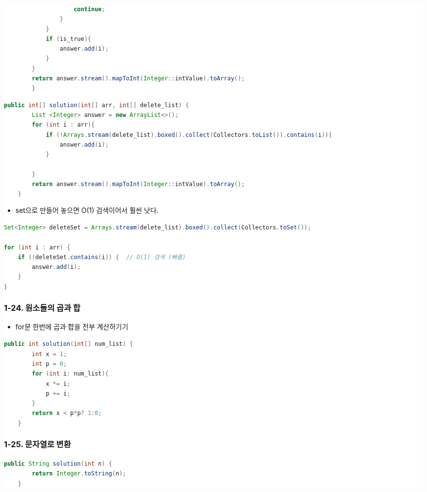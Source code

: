 ```java
                    continue;
                }
            }
            if (is_true){
                answer.add(i);
            }
        }
        return answer.stream().mapToInt(Integer::intValue).toArray();
        }
```

```java
public int[] solution(int[] arr, int[] delete_list) {
        List <Integer> answer = new ArrayList<>();
        for (int i : arr){
            if (!Arrays.stream(delete_list).boxed().collect(Collectors.toList()).contains(i)){
                answer.add(i);
            }
            
        }
        return answer.stream().mapToInt(Integer::intValue).toArray();
    }
```
- set으로 만들어 놓으면 O(1) 검색이어서 훨씬 낫다.
```java
Set<Integer> deleteSet = Arrays.stream(delete_list).boxed().collect(Collectors.toSet());

for (int i : arr) {
    if (!deleteSet.contains(i)) {  // O(1) 검색 (빠름)
        answer.add(i);
    }
}
```

### 1-24. 원소들의 곱과 합
- for문 한번에 곱과 합을 전부 계산하기기
```java
public int solution(int[] num_list) {
        int x = 1;
        int p = 0;
        for (int i: num_list){
            x *= i;
            p += i;
        }
        return x < p*p? 1:0;
    }
```

### 1-25. 문자열로 변환
```java
public String solution(int n) {
        return Integer.toString(n);
    }
```
